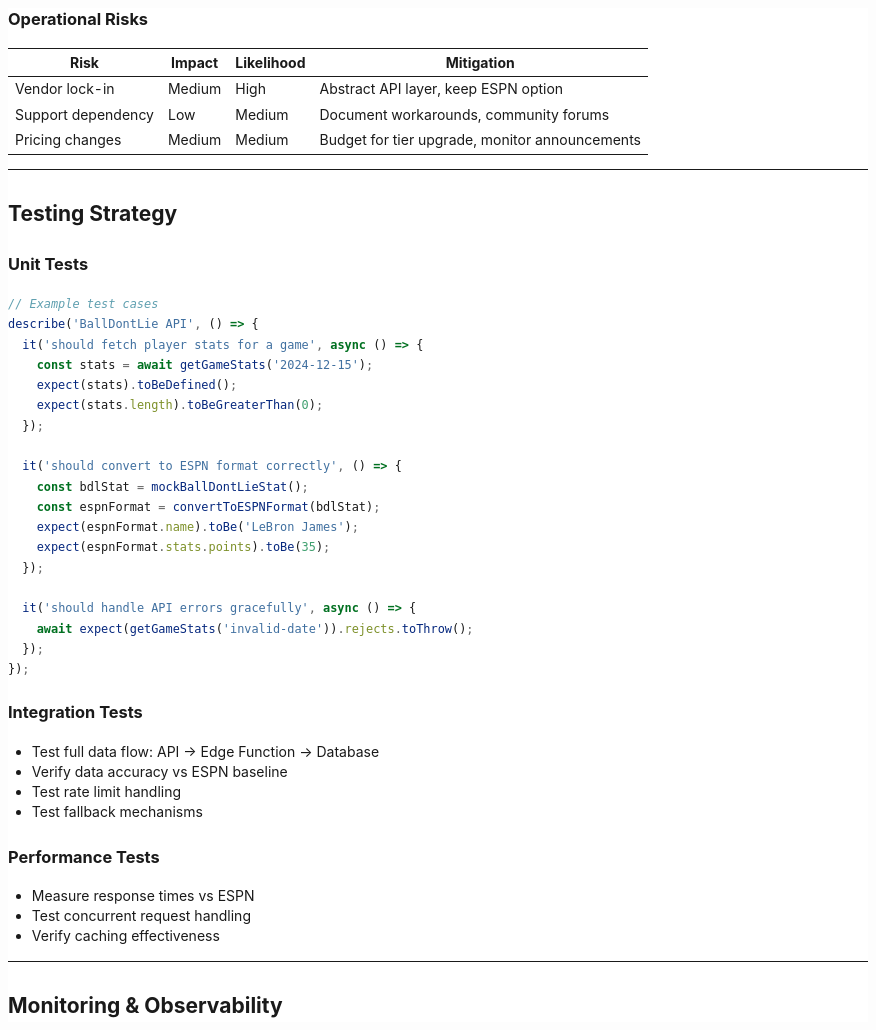 ### Operational Risks

| Risk | Impact | Likelihood | Mitigation |
|------|--------|------------|------------|
| Vendor lock-in | Medium | High | Abstract API layer, keep ESPN option |
| Support dependency | Low | Medium | Document workarounds, community forums |
| Pricing changes | Medium | Medium | Budget for tier upgrade, monitor announcements |

---

## Testing Strategy

### Unit Tests
```typescript
// Example test cases
describe('BallDontLie API', () => {
  it('should fetch player stats for a game', async () => {
    const stats = await getGameStats('2024-12-15');
    expect(stats).toBeDefined();
    expect(stats.length).toBeGreaterThan(0);
  });

  it('should convert to ESPN format correctly', () => {
    const bdlStat = mockBallDontLieStat();
    const espnFormat = convertToESPNFormat(bdlStat);
    expect(espnFormat.name).toBe('LeBron James');
    expect(espnFormat.stats.points).toBe(35);
  });

  it('should handle API errors gracefully', async () => {
    await expect(getGameStats('invalid-date')).rejects.toThrow();
  });
});
```

### Integration Tests
- Test full data flow: API → Edge Function → Database
- Verify data accuracy vs ESPN baseline
- Test rate limit handling
- Test fallback mechanisms

### Performance Tests
- Measure response times vs ESPN
- Test concurrent request handling
- Verify caching effectiveness

---

## Monitoring & Observability

